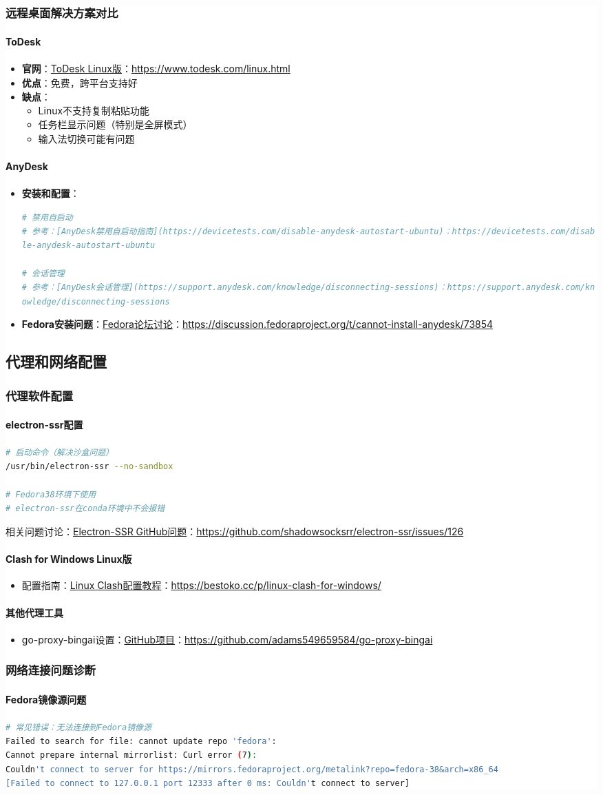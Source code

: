 ### 远程桌面解决方案对比

#### ToDesk
- **官网**：[ToDesk Linux版](https://www.todesk.com/linux.html)：https://www.todesk.com/linux.html
- **优点**：免费，跨平台支持好
- **缺点**：
  - Linux不支持复制粘贴功能
  - 任务栏显示问题（特别是全屏模式）
  - 输入法切换可能有问题

#### AnyDesk
- **安装和配置**：
  ```bash
  # 禁用自启动
  # 参考：[AnyDesk禁用自启动指南](https://devicetests.com/disable-anydesk-autostart-ubuntu)：https://devicetests.com/disable-anydesk-autostart-ubuntu
  
  # 会话管理
  # 参考：[AnyDesk会话管理](https://support.anydesk.com/knowledge/disconnecting-sessions)：https://support.anydesk.com/knowledge/disconnecting-sessions
  ```
- **Fedora安装问题**：[Fedora论坛讨论](https://discussion.fedoraproject.org/t/cannot-install-anydesk/73854)：https://discussion.fedoraproject.org/t/cannot-install-anydesk/73854

## 代理和网络配置

### 代理软件配置

#### electron-ssr配置
```bash
# 启动命令（解决沙盒问题）
/usr/bin/electron-ssr --no-sandbox

# Fedora38环境下使用
# electron-ssr在conda环境中不会报错
```

相关问题讨论：[Electron-SSR GitHub问题](https://github.com/shadowsocksrr/electron-ssr/issues/126)：https://github.com/shadowsocksrr/electron-ssr/issues/126

#### Clash for Windows Linux版
- 配置指南：[Linux Clash配置教程](https://bestoko.cc/p/linux-clash-for-windows/)：https://bestoko.cc/p/linux-clash-for-windows/

#### 其他代理工具
- go-proxy-bingai设置：[GitHub项目](https://github.com/adams549659584/go-proxy-bingai)：https://github.com/adams549659584/go-proxy-bingai

### 网络连接问题诊断

#### Fedora镜像源问题
```bash
# 常见错误：无法连接到Fedora镜像源
Failed to search for file: cannot update repo 'fedora': 
Cannot prepare internal mirrorlist: Curl error (7): 
Couldn't connect to server for https://mirrors.fedoraproject.org/metalink?repo=fedora-38&arch=x86_64
[Failed to connect to 127.0.0.1 port 12333 after 0 ms: Couldn't connect to server]
```
